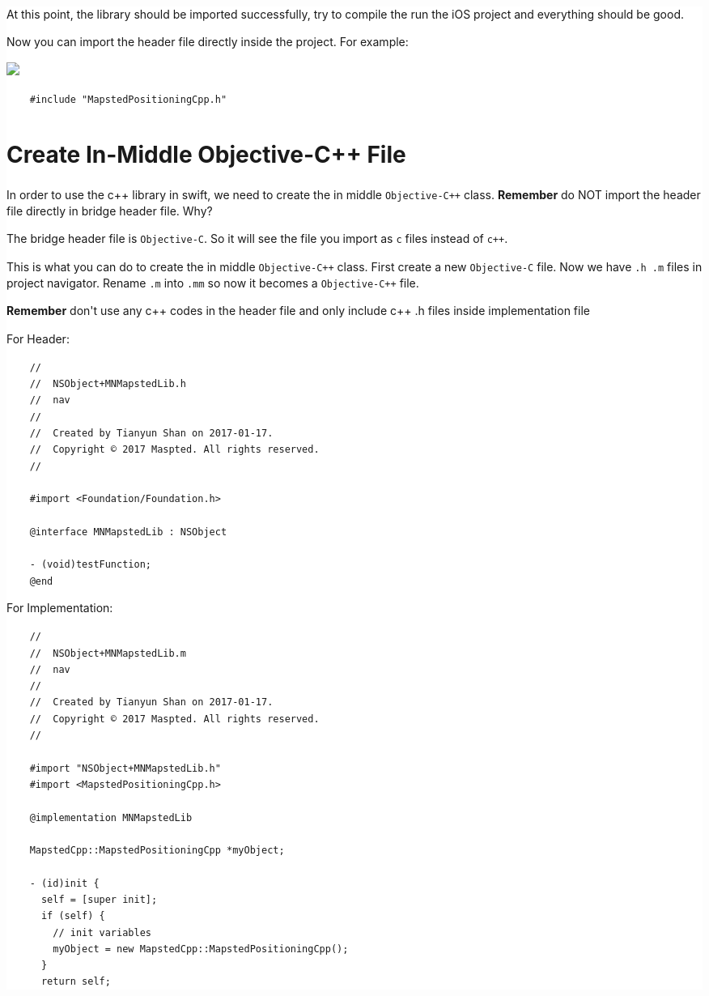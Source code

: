 At this point, the library should be imported successfully, try to compile the run the iOS project and everything should be good.

Now you can import the header file directly inside the project. For example:

![](20170118_111426_799BLP.png)

```
    #include "MapstedPositioningCpp.h"
```

# Create In-Middle Objective-C++ File
In order to use the c++ library in swift, we need to create the in middle `Objective-C++` class. **Remember** do NOT import the header file directly in bridge header file. Why?

The bridge header file is `Objective-C`. So it will see the file you import as `c` files instead of `c++`.

This is what you can do to create the in middle `Objective-C++` class. First create a new `Objective-C` file. Now we have `.h .m` files in project navigator. Rename `.m` into `.mm` so now it becomes a `Objective-C++` file.

**Remember** don\'t use any c++ codes in the header file and only include c++ .h files inside implementation file

For Header:
```objc
    //
    //  NSObject+MNMapstedLib.h
    //  nav
    //
    //  Created by Tianyun Shan on 2017-01-17.
    //  Copyright © 2017 Maspted. All rights reserved.
    //

    #import <Foundation/Foundation.h>

    @interface MNMapstedLib : NSObject

    - (void)testFunction;
    @end
```
For Implementation:
```objc
    //
    //  NSObject+MNMapstedLib.m
    //  nav
    //
    //  Created by Tianyun Shan on 2017-01-17.
    //  Copyright © 2017 Maspted. All rights reserved.
    //

    #import "NSObject+MNMapstedLib.h"
    #import <MapstedPositioningCpp.h>

    @implementation MNMapstedLib

    MapstedCpp::MapstedPositioningCpp *myObject;

    - (id)init {
      self = [super init];
      if (self) {
        // init variables
        myObject = new MapstedCpp::MapstedPositioningCpp();
      }
      return self;
```